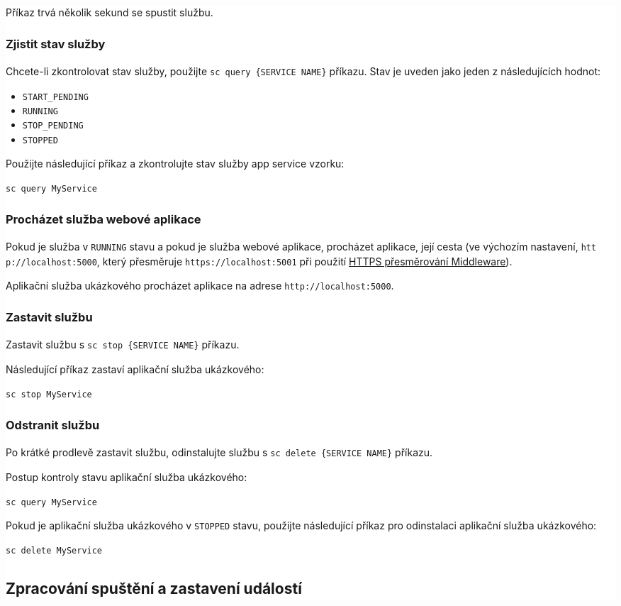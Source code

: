 Příkaz trvá několik sekund se spustit službu.

### <a name="determine-the-service-status"></a>Zjistit stav služby

Chcete-li zkontrolovat stav služby, použijte `sc query {SERVICE NAME}` příkazu. Stav je uveden jako jeden z následujících hodnot:

* `START_PENDING`
* `RUNNING`
* `STOP_PENDING`
* `STOPPED`

Použijte následující příkaz a zkontrolujte stav služby app service vzorku:

```console
sc query MyService
```

### <a name="browse-a-web-app-service"></a>Procházet služba webové aplikace

Pokud je služba v `RUNNING` stavu a pokud je služba webové aplikace, procházet aplikace, její cesta (ve výchozím nastavení, `http://localhost:5000`, který přesměruje `https://localhost:5001` při použití [HTTPS přesměrování Middleware](xref:security/enforcing-ssl)).

Aplikační služba ukázkového procházet aplikace na adrese `http://localhost:5000`.

### <a name="stop-the-service"></a>Zastavit službu

Zastavit službu s `sc stop {SERVICE NAME}` příkazu.

Následující příkaz zastaví aplikační služba ukázkového:

```console
sc stop MyService
```

### <a name="delete-the-service"></a>Odstranit službu

Po krátké prodlevě zastavit službu, odinstalujte službu s `sc delete {SERVICE NAME}` příkazu.

Postup kontroly stavu aplikační služba ukázkového:

```console
sc query MyService
```

Pokud je aplikační služba ukázkového v `STOPPED` stavu, použijte následující příkaz pro odinstalaci aplikační služba ukázkového:

```console
sc delete MyService
```

## <a name="handle-starting-and-stopping-events"></a>Zpracování spuštění a zastavení událostí
